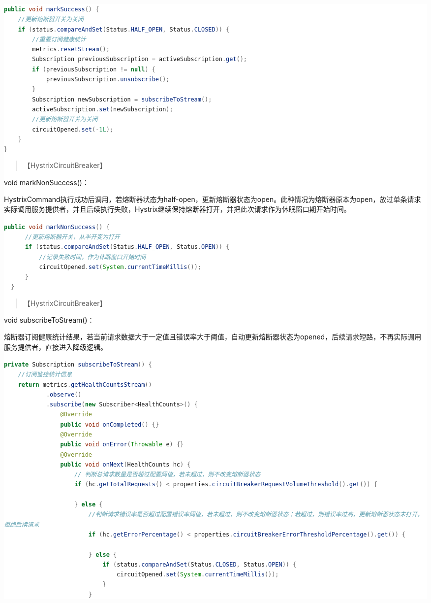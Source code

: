 ````java
public void markSuccess() {
    //更新熔断器开关为关闭
    if (status.compareAndSet(Status.HALF_OPEN, Status.CLOSED)) {
        //重置订阅健康统计
        metrics.resetStream();
        Subscription previousSubscription = activeSubscription.get();
        if (previousSubscription != null) {
            previousSubscription.unsubscribe();
        }
        Subscription newSubscription = subscribeToStream();
        activeSubscription.set(newSubscription);
        //更新熔断器开关为关闭
        circuitOpened.set(-1L);
    }
}
````

> 【HystrixCircuitBreaker】

void markNonSuccess()：

HystrixCommand执行成功后调用，若熔断器状态为half-open，更新熔断器状态为open。此种情况为熔断器原本为open，放过单条请求实际调用服务提供者，并且后续执行失败，Hystrix继续保持熔断器打开，并把此次请求作为休眠窗口期开始时间。

````java
public void markNonSuccess() {
      //更新熔断器开关，从半开变为打开
      if (status.compareAndSet(Status.HALF_OPEN, Status.OPEN)) {
          //记录失败时间，作为休眠窗口开始时间
          circuitOpened.set(System.currentTimeMillis());
      }
  }
````



> 【HystrixCircuitBreaker】

void subscribeToStream()：

熔断器订阅健康统计结果，若当前请求数据大于一定值且错误率大于阈值，自动更新熔断器状态为opened，后续请求短路，不再实际调用服务提供者，直接进入降级逻辑。

````java
private Subscription subscribeToStream() {
    //订阅监控统计信息
    return metrics.getHealthCountsStream()
            .observe()
            .subscribe(new Subscriber<HealthCounts>() {
                @Override
                public void onCompleted() {}
                @Override
                public void onError(Throwable e) {}
                @Override
                public void onNext(HealthCounts hc) {
                    // 判断总请求数量是否超过配置阈值，若未超过，则不改变熔断器状态
                    if (hc.getTotalRequests() < properties.circuitBreakerRequestVolumeThreshold().get()) {

                    } else {
                        //判断请求错误率是否超过配置错误率阈值，若未超过，则不改变熔断器状态；若超过，则错误率过高，更新熔断器状态未打开，拒绝后续请求
                        if (hc.getErrorPercentage() < properties.circuitBreakerErrorThresholdPercentage().get()) {
     
                        } else {
                            if (status.compareAndSet(Status.CLOSED, Status.OPEN)) {
                                circuitOpened.set(System.currentTimeMillis());
                            }
                        }
````
